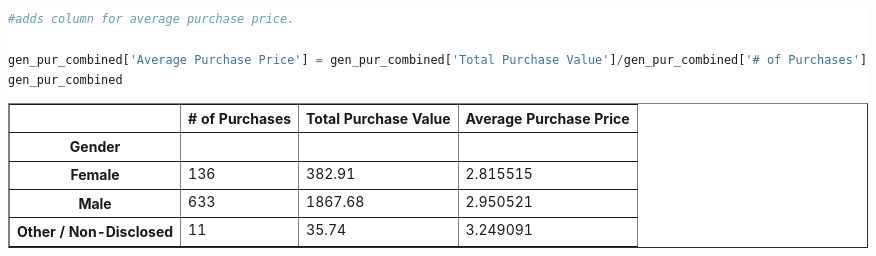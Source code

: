 


```python
#adds column for average purchase price.

gen_pur_combined['Average Purchase Price'] = gen_pur_combined['Total Purchase Value']/gen_pur_combined['# of Purchases']
gen_pur_combined
```




<div>
<style>
    .dataframe thead tr:only-child th {
        text-align: right;
    }

    .dataframe thead th {
        text-align: left;
    }

    .dataframe tbody tr th {
        vertical-align: top;
    }
</style>
<table border="1" class="dataframe">
  <thead>
    <tr style="text-align: right;">
      <th></th>
      <th># of Purchases</th>
      <th>Total Purchase Value</th>
      <th>Average Purchase Price</th>
    </tr>
    <tr>
      <th>Gender</th>
      <th></th>
      <th></th>
      <th></th>
    </tr>
  </thead>
  <tbody>
    <tr>
      <th>Female</th>
      <td>136</td>
      <td>382.91</td>
      <td>2.815515</td>
    </tr>
    <tr>
      <th>Male</th>
      <td>633</td>
      <td>1867.68</td>
      <td>2.950521</td>
    </tr>
    <tr>
      <th>Other / Non-Disclosed</th>
      <td>11</td>
      <td>35.74</td>
      <td>3.249091</td>
    </tr>
  </tbody>
</table>
</div>
